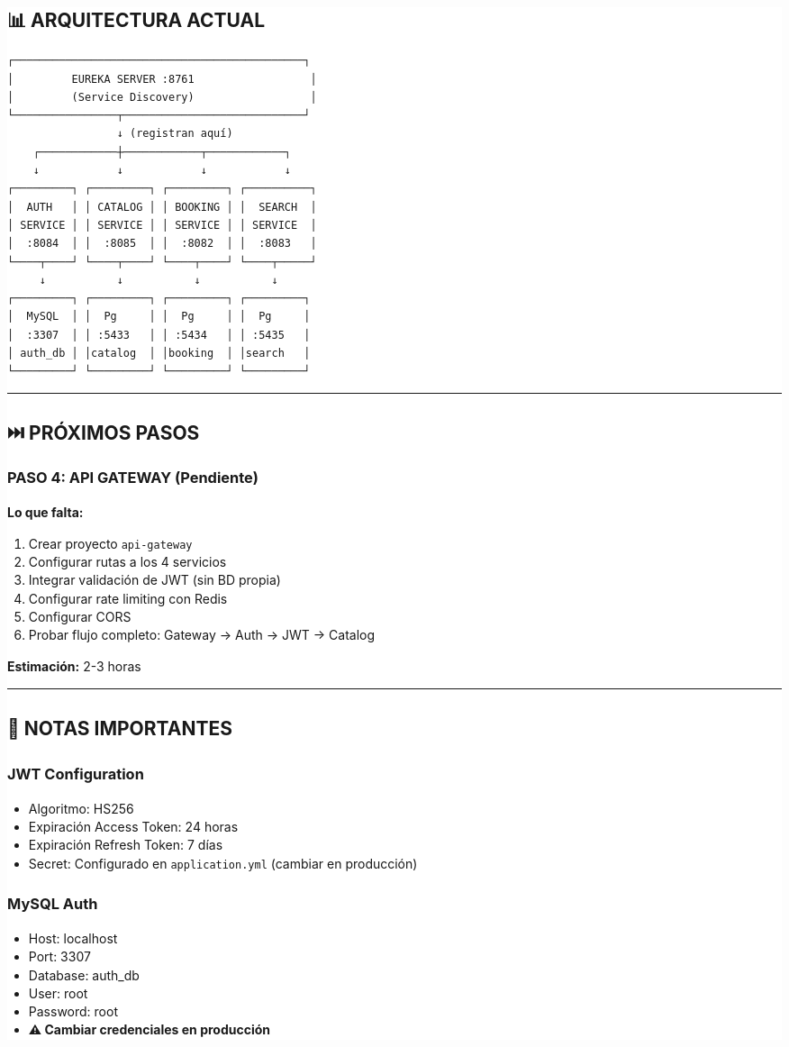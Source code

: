 
## 📊 ARQUITECTURA ACTUAL

```
┌─────────────────────────────────────────────┐
│         EUREKA SERVER :8761                  │
│         (Service Discovery)                  │
└────────────────┬────────────────────────────┘
                 ↓ (registran aquí)
    ┌────────────┼────────────┬────────────┐
    ↓            ↓            ↓            ↓
┌─────────┐ ┌─────────┐ ┌─────────┐ ┌──────────┐
│  AUTH   │ │ CATALOG │ │ BOOKING │ │  SEARCH  │
│ SERVICE │ │ SERVICE │ │ SERVICE │ │ SERVICE  │
│  :8084  │ │  :8085  │ │  :8082  │ │  :8083   │
└────┬────┘ └────┬────┘ └────┬────┘ └────┬─────┘
     ↓           ↓           ↓           ↓
┌─────────┐ ┌─────────┐ ┌─────────┐ ┌─────────┐
│  MySQL  │ │  Pg     │ │  Pg     │ │  Pg     │
│  :3307  │ │ :5433   │ │ :5434   │ │ :5435   │
│ auth_db │ │catalog  │ │booking  │ │search   │
└─────────┘ └─────────┘ └─────────┘ └─────────┘
```

---

## ⏭️ PRÓXIMOS PASOS

### PASO 4: API GATEWAY (Pendiente)

**Lo que falta:**
1. Crear proyecto `api-gateway`
2. Configurar rutas a los 4 servicios
3. Integrar validación de JWT (sin BD propia)
4. Configurar rate limiting con Redis
5. Configurar CORS
6. Probar flujo completo: Gateway → Auth → JWT → Catalog

**Estimación:** 2-3 horas

---

## 📝 NOTAS IMPORTANTES

### JWT Configuration
- Algoritmo: HS256
- Expiración Access Token: 24 horas
- Expiración Refresh Token: 7 días
- Secret: Configurado en `application.yml` (cambiar en producción)

### MySQL Auth
- Host: localhost
- Port: 3307
- Database: auth_db
- User: root
- Password: root
- **⚠️ Cambiar credenciales en producción**
